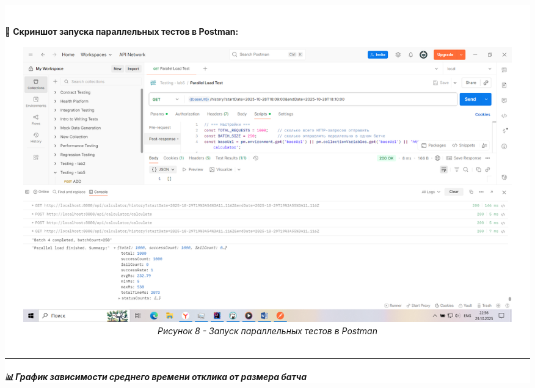 <br/>

📸 **Скриншот запуска параллельных тестов в Postman:**
<div align="center">
  <img src="postman_screens/parallel.png" width="800" alt="График пропускной способности">
  <br>
  <em>Рисунок 8 - Запуск параллельных тестов в Postman</em>
</div>
<br/>

---

##### 📊 График зависимости среднего времени отклика от размера батча

<div align="center">